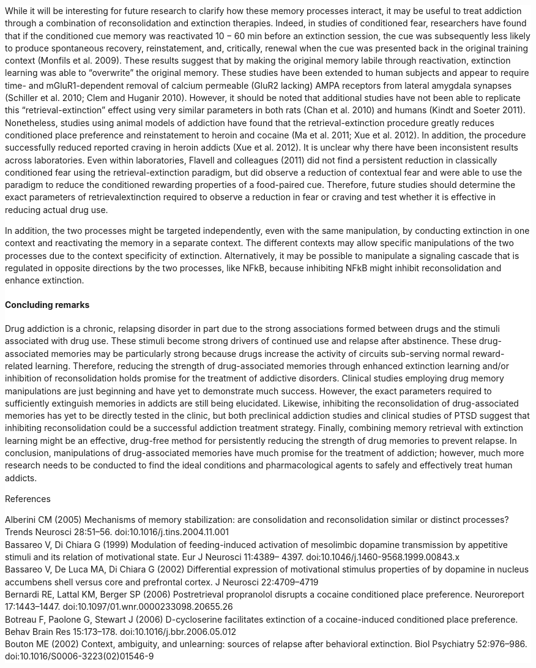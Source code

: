 While it will be interesting for future research to clarify how these memory processes interact, it may be useful to treat addiction through a combination of reconsolidation and extinction therapies. Indeed, in studies of conditioned fear, researchers have found that if the conditioned cue memory was reactivated $1 0 { - } 6 0 ~ \mathrm { m i n }$ before an extinction session, the cue was subsequently less likely to produce spontaneous recovery, reinstatement, and, critically, renewal when the cue was presented back in the original training context (Monfils et al. 2009). These results suggest that by making the original memory labile through reactivation, extinction learning was able to “overwrite” the original memory. These studies have been extended to human subjects and appear to require time- and mGluR1-dependent removal of calcium permeable (GluR2 lacking) AMPA receptors from lateral amygdala synapses (Schiller et al. 2010; Clem and Huganir 2010). However, it should be noted that additional studies have not been able to replicate this “retrieval-extinction” effect using very similar parameters in both rats (Chan et al. 2010) and humans (Kindt and Soeter 2011). Nonetheless, studies using animal models of addiction have found that the retrieval-extinction procedure greatly reduces conditioned place preference and reinstatement to heroin and cocaine (Ma et al. 2011; Xue et al. 2012). In addition, the procedure successfully reduced reported craving in heroin addicts (Xue et al. 2012). It is unclear why there have been inconsistent results across laboratories. Even within laboratories, Flavell and colleagues (2011) did not find a persistent reduction in classically conditioned fear using the retrieval-extinction paradigm, but did observe a reduction of contextual fear and were able to use the paradigm to reduce the conditioned rewarding properties of a food-paired cue. Therefore, future studies should determine the exact parameters of retrievalextinction required to observe a reduction in fear or craving and test whether it is effective in reducing actual drug use.

In addition, the two processes might be targeted independently, even with the same manipulation, by conducting extinction in one context and reactivating the memory in a separate context. The different contexts may allow specific manipulations of the two processes due to the context specificity of extinction. Alternatively, it may be possible to manipulate a signaling cascade that is regulated in opposite directions by the two processes, like NFkB, because inhibiting NFkB might inhibit reconsolidation and enhance extinction.

#### Concluding remarks

Drug addiction is a chronic, relapsing disorder in part due to the strong associations formed between drugs and the stimuli associated with drug use. These stimuli become strong drivers of continued use and relapse after abstinence. These drug-associated memories may be particularly strong because drugs increase the activity of circuits sub-serving normal reward-related learning. Therefore, reducing the strength of drug-associated memories through enhanced extinction learning and/or inhibition of reconsolidation holds promise for the treatment of addictive disorders. Clinical studies employing drug memory manipulations are just beginning and have yet to demonstrate much success. However, the exact parameters required to sufficiently extinguish memories in addicts are still being elucidated. Likewise, inhibiting the reconsolidation of drug-associated memories has yet to be directly tested in the clinic, but both preclinical addiction studies and clinical studies of PTSD suggest that inhibiting reconsolidation could be a successful addiction treatment strategy. Finally, combining memory retrieval with extinction learning might be an effective, drug-free method for persistently reducing the strength of drug memories to prevent relapse. In conclusion, manipulations of drug-associated memories have much promise for the treatment of addiction; however, much more research needs to be conducted to find the ideal conditions and pharmacological agents to safely and effectively treat human addicts.

References

Alberini CM (2005) Mechanisms of memory stabilization: are consolidation and reconsolidation similar or distinct processes? Trends Neurosci 28:51–56. doi:10.1016/j.tins.2004.11.001   
Bassareo V, Di Chiara G (1999) Modulation of feeding-induced activation of mesolimbic dopamine transmission by appetitive stimuli and its relation of motivational state. Eur J Neurosci 11:4389– 4397. doi:10.1046/j.1460-9568.1999.00843.x   
Bassareo V, De Luca MA, Di Chiara G (2002) Differential expression of motivational stimulus properties of by dopamine in nucleus accumbens shell versus core and prefrontal cortex. J Neurosci 22:4709–4719   
Bernardi RE, Lattal KM, Berger SP (2006) Postretrieval propranolol disrupts a cocaine conditioned place preference. Neuroreport 17:1443–1447. doi:10.1097/01.wnr.0000233098.20655.26   
Botreau F, Paolone G, Stewart J (2006) D-cycloserine facilitates extinction of a cocaine-induced conditioned place preference. Behav Brain Res 15:173–178. doi:10.1016/j.bbr.2006.05.012   
Bouton ME (2002) Context, ambiguity, and unlearning: sources of relapse after behavioral extinction. Biol Psychiatry 52:976–986. doi:10.1016/S0006-3223(02)01546-9   